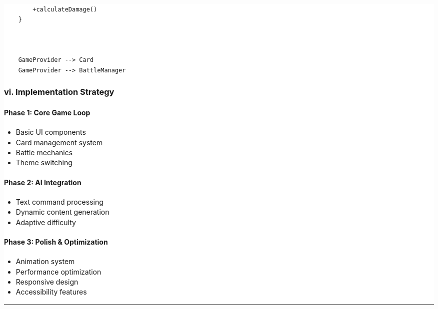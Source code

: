 ```mermaid
        +calculateDamage()
    }

  
    
    GameProvider --> Card
    GameProvider --> BattleManager
```




### vi. Implementation Strategy


#### Phase 1: Core Game Loop
- Basic UI components
- Card management system
- Battle mechanics
- Theme switching


#### Phase 2: AI Integration
- Text command processing
- Dynamic content generation
- Adaptive difficulty


#### Phase 3: Polish & Optimization
- Animation system
- Performance optimization
- Responsive design
- Accessibility features


---

